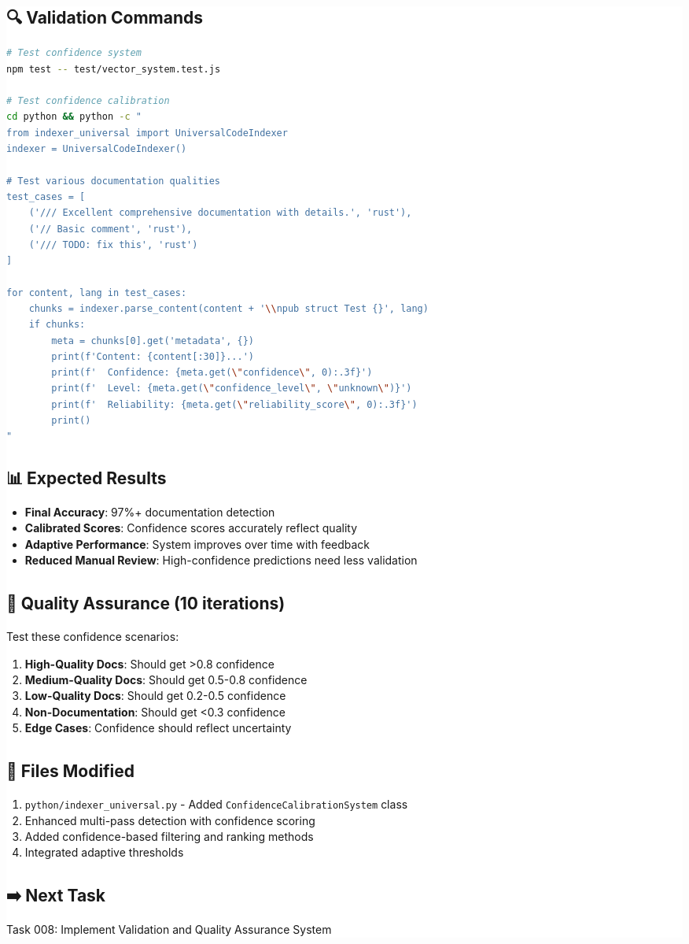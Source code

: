 ## 🔍 Validation Commands

```bash
# Test confidence system
npm test -- test/vector_system.test.js

# Test confidence calibration
cd python && python -c "
from indexer_universal import UniversalCodeIndexer
indexer = UniversalCodeIndexer()

# Test various documentation qualities
test_cases = [
    ('/// Excellent comprehensive documentation with details.', 'rust'),
    ('// Basic comment', 'rust'),
    ('/// TODO: fix this', 'rust')
]

for content, lang in test_cases:
    chunks = indexer.parse_content(content + '\\npub struct Test {}', lang)
    if chunks:
        meta = chunks[0].get('metadata', {})
        print(f'Content: {content[:30]}...')
        print(f'  Confidence: {meta.get(\"confidence\", 0):.3f}')
        print(f'  Level: {meta.get(\"confidence_level\", \"unknown\")}')
        print(f'  Reliability: {meta.get(\"reliability_score\", 0):.3f}')
        print()
"
```

## 📊 Expected Results

- **Final Accuracy**: 97%+ documentation detection
- **Calibrated Scores**: Confidence scores accurately reflect quality
- **Adaptive Performance**: System improves over time with feedback
- **Reduced Manual Review**: High-confidence predictions need less validation

## 🚨 Quality Assurance (10 iterations)

Test these confidence scenarios:

1. **High-Quality Docs**: Should get >0.8 confidence
2. **Medium-Quality Docs**: Should get 0.5-0.8 confidence  
3. **Low-Quality Docs**: Should get 0.2-0.5 confidence
4. **Non-Documentation**: Should get <0.3 confidence
5. **Edge Cases**: Confidence should reflect uncertainty

## 📁 Files Modified

1. `python/indexer_universal.py` - Added `ConfidenceCalibrationSystem` class
2. Enhanced multi-pass detection with confidence scoring
3. Added confidence-based filtering and ranking methods
4. Integrated adaptive thresholds

## ➡️ Next Task
Task 008: Implement Validation and Quality Assurance System